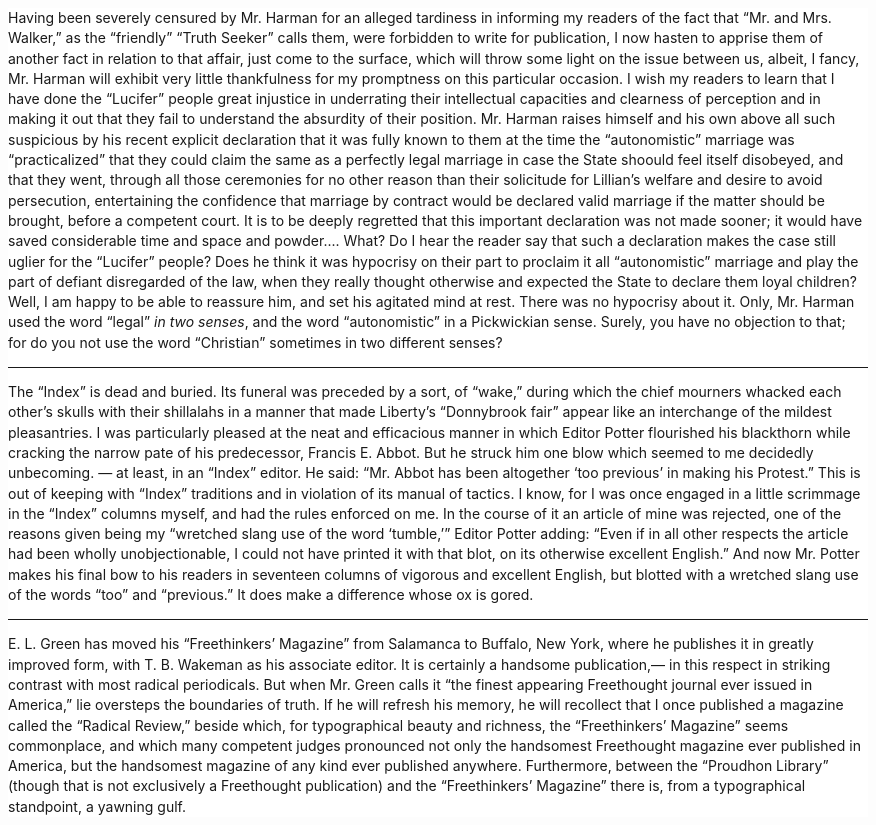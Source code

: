 Having been severely censured by Mr. Harman for an alleged tardiness in informing my readers of the fact that “Mr. and Mrs. Walker,” as the “friendly” “Truth Seeker” calls them, were forbidden to write for publication, I now hasten to apprise them of another fact in relation to that affair, just come to the surface, which will throw some light on the issue between us, albeit, I fancy, Mr. Harman will exhibit very little thankfulness for my promptness on this particular occasion. I wish my readers to learn that I have done the “Lucifer” people great injustice in underrating their intellectual capacities and clearness of perception and in making it out that they fail to understand the absurdity of their position. Mr. Harman raises himself and his own above all such suspicious by his recent explicit declaration that it was fully known to them at the time the “autonomistic” marriage was “practicalized” that they could claim the same as a perfectly legal marriage in case the State shoould feel itself disobeyed, and that they went, through all those ceremonies for no other reason than their solicitude for Lillian’s welfare and desire to avoid persecution, entertaining the confidence that marriage by contract would be declared valid marriage if the matter should be brought, before a competent court. It is to be deeply regretted that this important declaration was not made sooner; it would have saved considerable time and space and powder.... What? Do I hear the reader say that such a declaration makes the case still uglier for the “Lucifer” people? Does he think it was hypocrisy on their part to proclaim it all “autonomistic” marriage and play the part of defiant disregarded of the law, when they really thought otherwise and expected the State to declare them loyal children? Well, I am happy to be able to reassure him, and set his agitated mind at rest. There was no hypocrisy about it. Only, Mr. Harman used the word “legal” *in two senses*, and the word “autonomistic” in a Pickwickian sense. Surely, you have no objection to that; for do you not use the word “Christian” sometimes in two different senses?

* * *

The “Index” is dead and buried. Its funeral was preceded by a sort, of “wake,” during which the chief mourners whacked each other’s skulls with their shillalahs in a manner that made Liberty’s “Donnybrook fair” appear like an interchange of the mildest pleasantries. I was particularly pleased at the neat and efficacious manner in which Editor Potter flourished his blackthorn while cracking the narrow pate of his predecessor, Francis E. Abbot. But he struck him one blow which seemed to me decidedly unbecoming. — at least, in an “Index” editor. He said: “Mr. Abbot has been altogether ‘too previous’ in making his Protest.” This is out of keeping with “Index” traditions and in violation of its manual of tactics. I know, for I was once engaged in a little scrimmage in the “Index” columns myself, and had the rules enforced on me. In the course of it an article of mine was rejected, one of the reasons given being my “wretched slang use of the word ‘tumble,’” Editor Potter adding: “Even if in all other respects the article had been wholly unobjectionable, I could not have printed it with that blot, on its otherwise excellent English.” And now Mr. Potter makes his final bow to his readers in seventeen columns of vigorous and excellent English, but blotted with a wretched slang use of the words “too” and “previous.” It does make a difference whose ox is gored.

* * *

E\. L\. Green has moved his “Freethinkers’ Magazine” from Salamanca to Buffalo, New York, where he publishes it in greatly improved form, with T. B. Wakeman as his associate editor. It is certainly a handsome publication,— in this respect in striking contrast with most radical periodicals. But when Mr. Green calls it “the finest appearing Freethought journal ever issued in America,” lie oversteps the boundaries of truth. If he will refresh his memory, he will recollect that I once published a magazine called the “Radical Review,” beside which, for typographical beauty and richness, the “Freethinkers’ Magazine” seems commonplace, and which many competent judges pronounced not only the handsomest Freethought magazine ever published in America, but the handsomest magazine of any kind ever published anywhere. Furthermore, between the “Proudhon Library” (though that is not exclusively a Freethought publication) and the “Freethinkers’ Magazine” there is, from a typographical standpoint, a yawning gulf.
